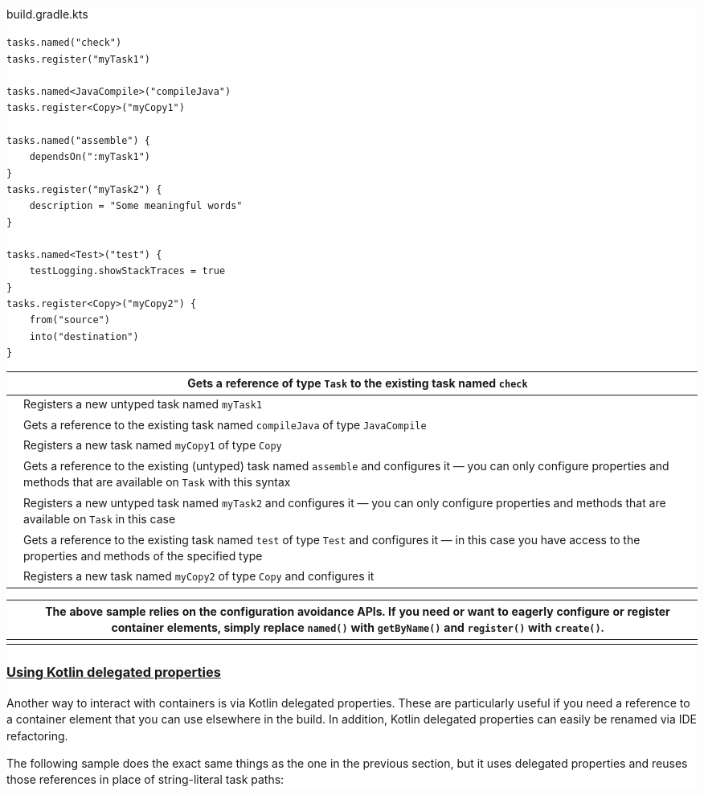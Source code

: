 build.gradle.kts

```
tasks.named("check")                    
tasks.register("myTask1")               

tasks.named<JavaCompile>("compileJava") 
tasks.register<Copy>("myCopy1")         

tasks.named("assemble") {               
    dependsOn(":myTask1")
}
tasks.register("myTask2") {             
    description = "Some meaningful words"
}

tasks.named<Test>("test") {             
    testLogging.showStackTraces = true
}
tasks.register<Copy>("myCopy2") {       
    from("source")
    into("destination")
}
```

|      | Gets a reference of type `Task` to the existing task named `check` |
| ---- | ------------------------------------------------------------ |
|      | Registers a new untyped task named `myTask1`                 |
|      | Gets a reference to the existing task named `compileJava` of type `JavaCompile` |
|      | Registers a new task named `myCopy1` of type `Copy`          |
|      | Gets a reference to the existing (untyped) task named `assemble` and configures it — you can only configure properties and methods that are available on `Task` with this syntax |
|      | Registers a new untyped task named `myTask2` and configures it — you can only configure properties and methods that are available on `Task` in this case |
|      | Gets a reference to the existing task named `test` of type `Test` and configures it — in this case you have access to the properties and methods of the specified type |
|      | Registers a new task named `myCopy2` of type `Copy` and configures it |

|      | The above sample relies on the configuration avoidance APIs. If you need or want to eagerly configure or register container elements, simply replace `named()` with `getByName()` and `register()` with `create()`. |
| ---- | ------------------------------------------------------------ |
|      |                                                              |

### [Using Kotlin delegated properties](https://docs.gradle.org/current/userguide/kotlin_dsl.html#using_kotlin_delegated_properties)

Another way to interact with containers is via Kotlin delegated properties. These are particularly useful if you need a reference to a container element that you can use elsewhere in the build. In addition, Kotlin delegated properties can easily be renamed via IDE refactoring.

The following sample does the exact same things as the one in the previous section, but it uses delegated properties and reuses those references in place of string-literal task paths:
